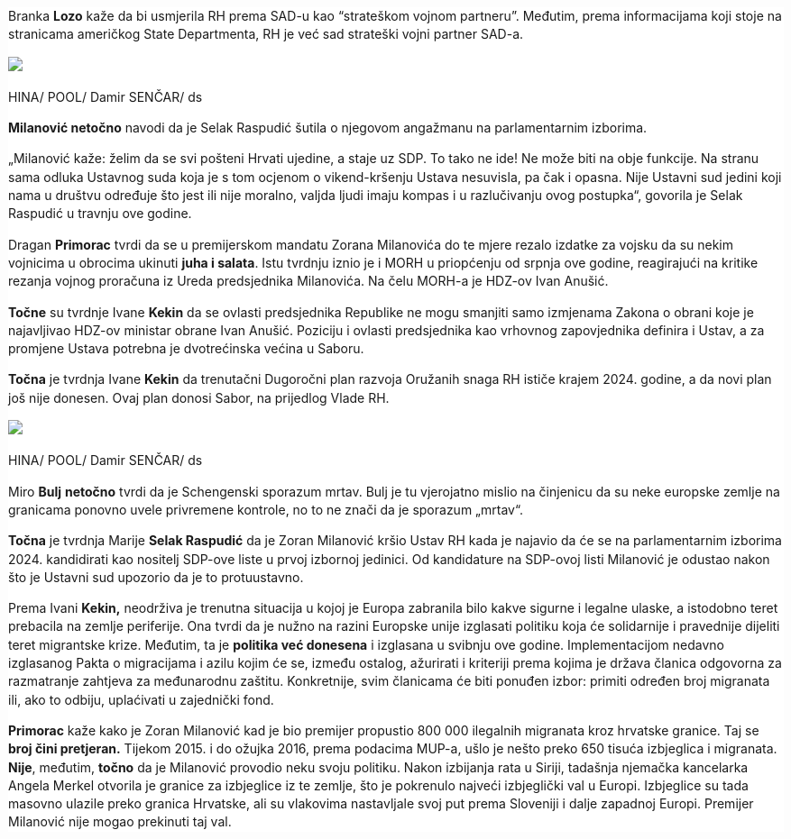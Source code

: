 Branka **Lozo** kaže da bi usmjerila RH prema SAD-u kao “strateškom vojnom partneru”. Međutim, prema informacijama koji stoje na stranicama američkog State Departmenta, RH je već sad strateški vojni partner SAD-a.

![](https://faktograf.hr/wp-content/uploads/2024/12/hn-20241223841566-695x450.jpg)

HINA/ POOL/ Damir SENČAR/ ds

**Milanović netočno** navodi da je Selak Raspudić šutila o njegovom angažmanu na parlamentarnim izborima.

„Milanović kaže: želim da se svi pošteni Hrvati ujedine, a staje uz SDP. To tako ne ide! Ne može biti na obje funkcije. Na stranu sama odluka Ustavnog suda koja je s tom ocjenom o vikend-kršenju Ustava nesuvisla, pa čak i opasna. Nije Ustavni sud jedini koji nama u društvu određuje što jest ili nije moralno, valjda ljudi imaju kompas i u razlučivanju ovog postupka“, govorila je Selak Raspudić u travnju ove godine.

Dragan **Primorac** tvrdi da se u premijerskom mandatu Zorana Milanovića do te mjere rezalo izdatke za vojsku da su nekim vojnicima u obrocima ukinuti **juha i salata**. Istu tvrdnju iznio je i MORH u priopćenju od srpnja ove godine, reagirajući na kritike rezanja vojnog proračuna iz Ureda predsjednika Milanovića. Na čelu MORH-a je HDZ-ov Ivan Anušić.

**Točne** su tvrdnje Ivane **Kekin** da se ovlasti predsjednika Republike ne mogu smanjiti samo izmjenama Zakona o obrani koje je najavljivao HDZ-ov ministar obrane Ivan Anušić. Poziciju i ovlasti predsjednika kao vrhovnog zapovjednika definira i Ustav, a za promjene Ustava potrebna je dvotrećinska većina u Saboru.

**Točna** je tvrdnja Ivane **Kekin** da trenutačni Dugoročni plan razvoja Oružanih snaga RH ističe krajem 2024. godine, a da novi plan još nije donesen. Ovaj plan donosi Sabor, na prijedlog Vlade RH.

![](https://faktograf.hr/wp-content/uploads/2024/12/hn-20241223841560-684x450.jpg)

HINA/ POOL/ Damir SENČAR/ ds

Miro **Bulj** **netočno** tvrdi da je Schengenski sporazum mrtav. Bulj je tu vjerojatno mislio na činjenicu da su neke europske zemlje na granicama ponovno uvele privremene kontrole, no to ne znači da je sporazum „mrtav“.

**Točna** je tvrdnja Marije **Selak Raspudić** da je Zoran Milanović kršio Ustav RH kada je najavio da će se na parlamentarnim izborima 2024. kandidirati kao nositelj SDP-ove liste u prvoj izbornoj jedinici. Od kandidature na SDP-ovoj listi Milanović je odustao nakon što je Ustavni sud upozorio da je to protuustavno.

Prema Ivani **Kekin,** neodrživa je trenutna situacija u kojoj je Europa zabranila bilo kakve sigurne i legalne ulaske, a istodobno teret prebacila na zemlje periferije. Ona tvrdi da je nužno na razini Europske unije izglasati politiku koja će solidarnije i pravednije dijeliti teret migrantske krize. Međutim, ta je **politika već donesena** i izglasana u svibnju ove godine. Implementacijom nedavno izglasanog Pakta o migracijama i azilu kojim će se, između ostalog, ažurirati i kriteriji prema kojima je država članica odgovorna za razmatranje zahtjeva za međunarodnu zaštitu. Konkretnije, svim članicama će biti ponuđen izbor: primiti određen broj migranata ili, ako to odbiju, uplaćivati u zajednički fond.

**Primorac** kaže kako je Zoran Milanović kad je bio premijer propustio 800 000 ilegalnih migranata kroz hrvatske granice. Taj se **broj čini pretjeran.** Tijekom 2015. i do ožujka 2016, prema podacima MUP-a, ušlo je nešto preko 650 tisuća izbjeglica i migranata.  **Nije**, međutim, **točno** da je Milanović provodio neku svoju politiku. Nakon izbijanja rata u Siriji, tadašnja njemačka kancelarka Angela Merkel otvorila je granice za izbjeglice iz te zemlje, što je pokrenulo najveći izbjeglički val u Europi. Izbjeglice su tada masovno ulazile preko granica Hrvatske, ali su vlakovima nastavljale svoj put prema Sloveniji i dalje zapadnoj Europi. Premijer Milanović nije mogao prekinuti taj val.
